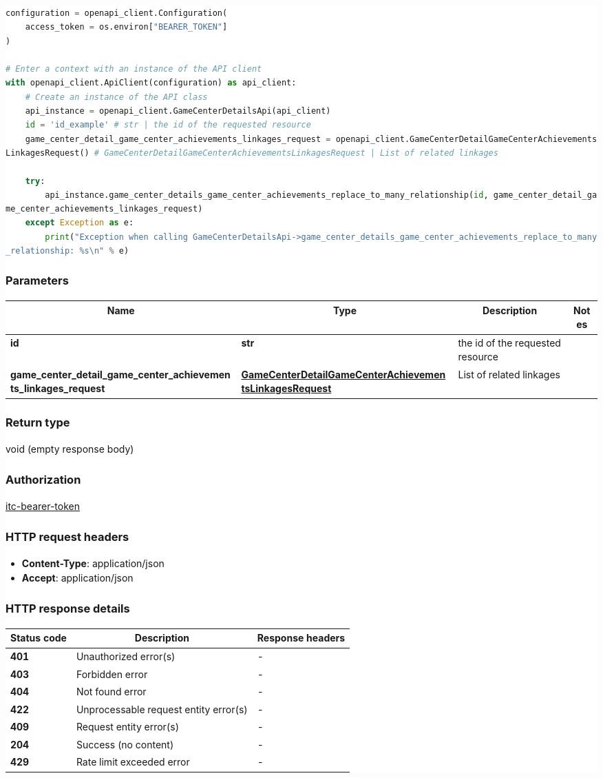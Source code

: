 ```python
configuration = openapi_client.Configuration(
    access_token = os.environ["BEARER_TOKEN"]
)

# Enter a context with an instance of the API client
with openapi_client.ApiClient(configuration) as api_client:
    # Create an instance of the API class
    api_instance = openapi_client.GameCenterDetailsApi(api_client)
    id = 'id_example' # str | the id of the requested resource
    game_center_detail_game_center_achievements_linkages_request = openapi_client.GameCenterDetailGameCenterAchievementsLinkagesRequest() # GameCenterDetailGameCenterAchievementsLinkagesRequest | List of related linkages

    try:
        api_instance.game_center_details_game_center_achievements_replace_to_many_relationship(id, game_center_detail_game_center_achievements_linkages_request)
    except Exception as e:
        print("Exception when calling GameCenterDetailsApi->game_center_details_game_center_achievements_replace_to_many_relationship: %s\n" % e)
```



### Parameters


Name | Type | Description  | Notes
------------- | ------------- | ------------- | -------------
 **id** | **str**| the id of the requested resource | 
 **game_center_detail_game_center_achievements_linkages_request** | [**GameCenterDetailGameCenterAchievementsLinkagesRequest**](GameCenterDetailGameCenterAchievementsLinkagesRequest.md)| List of related linkages | 

### Return type

void (empty response body)

### Authorization

[itc-bearer-token](../README.md#itc-bearer-token)

### HTTP request headers

 - **Content-Type**: application/json
 - **Accept**: application/json

### HTTP response details

| Status code | Description | Response headers |
|-------------|-------------|------------------|
**401** | Unauthorized error(s) |  -  |
**403** | Forbidden error |  -  |
**404** | Not found error |  -  |
**422** | Unprocessable request entity error(s) |  -  |
**409** | Request entity error(s) |  -  |
**204** | Success (no content) |  -  |
**429** | Rate limit exceeded error |  -  |
